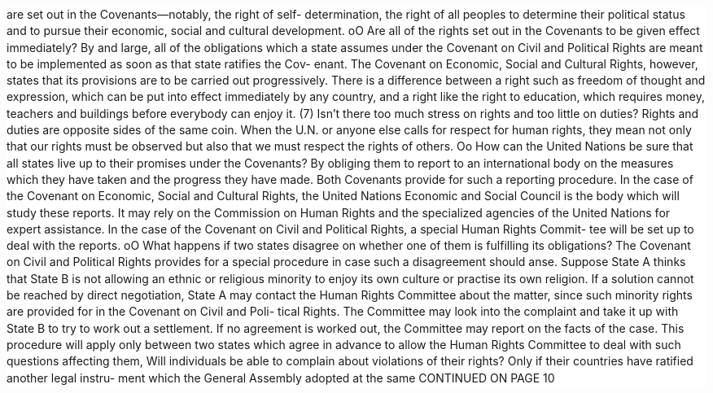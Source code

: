 are set out in the Covenants—notably, the right of self- 
determination, the right of all peoples to determine their 
political status and to pursue their economic, social and 
cultural development. 
oO Are all of the rights set out in the Covenants to 
be given effect immediately? 
By and large, all of the obligations which a state assumes 
under the Covenant on Civil and Political Rights are meant 
to be implemented as soon as that state ratifies the Cov- 
enant. The Covenant on Economic, Social and Cultural 
Rights, however, states that its provisions are to be carried 
out progressively. There is a difference between a right such 
as freedom of thought and expression, which can be put into 
effect immediately by any country, and a right like the right 
to education, which requires money, teachers and buildings 
before everybody can enjoy it. 
(7) Isn’t there too much stress on rights and too little 
on duties? 
Rights and duties are opposite sides of the same coin. 
When the U.N. or anyone else calls for respect for human 
rights, they mean not only that our rights must be observed 
but also that we must respect the rights of others. 
Oo How can the United Nations be sure that all states 
live up to their promises under the Covenants? 
By obliging them to report to an international body 
on the measures which they have taken and the progress 
they have made. Both Covenants provide for such a 
reporting procedure. In the case of the Covenant on 
Economic, Social and Cultural Rights, the United Nations 
Economic and Social Council is the body which will study 
these reports. It may rely on the Commission on Human 
Rights and the specialized agencies of the United Nations 
for expert assistance. In the case of the Covenant on 
Civil and Political Rights, a special Human Rights Commit- 
tee will be set up to deal with the reports. 
oO What happens if two states disagree on whether 
one of them is fulfilling its obligations? 
The Covenant on Civil and Political Rights provides for 
a special procedure in case such a disagreement should 
anse. Suppose State A thinks that State B is not allowing 
an ethnic or religious minority to enjoy its own culture or 
practise its own religion. If a solution cannot be reached 
by direct negotiation, State A may contact the Human 
Rights Committee about the matter, since such minority 
rights are provided for in the Covenant on Civil and Poli- 
tical Rights. The Committee may look into the complaint 
and take it up with State B to try to work out a settlement. 
If no agreement is worked out, the Committee may report 
on the facts of the case. 
This procedure will apply only between two states which 
agree in advance to allow the Human Rights Committee to 
deal with such questions affecting them, 
Will individuals be able to complain about 
violations of their rights? 
Only if their countries have ratified another legal instru- 
ment which the General Assembly adopted at the same 
CONTINUED ON PAGE 10
